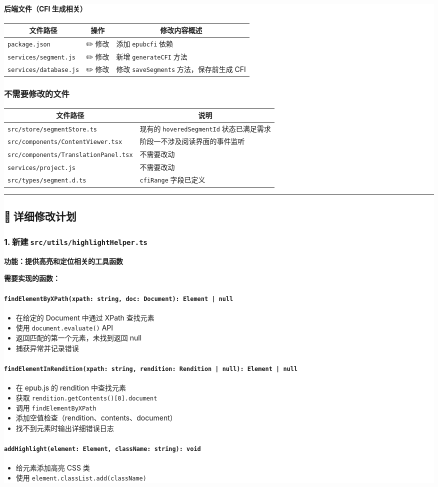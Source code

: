 #### 后端文件（CFI 生成相关）

| 文件路径 | 操作 | 修改内容概述 |
|---------|------|-------------|
| `package.json` | ✏️ 修改 | 添加 `epubcfi` 依赖 |
| `services/segment.js` | ✏️ 修改 | 新增 `generateCFI` 方法 |
| `services/database.js` | ✏️ 修改 | 修改 `saveSegments` 方法，保存前生成 CFI |

### 不需要修改的文件

| 文件路径 | 说明 |
|---------|------|
| `src/store/segmentStore.ts` | 现有的 `hoveredSegmentId` 状态已满足需求 |
| `src/components/ContentViewer.tsx` | 阶段一不涉及阅读界面的事件监听 |
| `src/components/TranslationPanel.tsx` | 不需要改动 |
| `services/project.js` | 不需要改动 |
| `src/types/segment.d.ts` | `cfiRange` 字段已定义 |

---

## 🔧 详细修改计划

### 1. 新建 `src/utils/highlightHelper.ts`

**功能：提供高亮和定位相关的工具函数**

**需要实现的函数：**

#### `findElementByXPath(xpath: string, doc: Document): Element | null`
- 在给定的 Document 中通过 XPath 查找元素
- 使用 `document.evaluate()` API
- 返回匹配的第一个元素，未找到返回 null
- 捕获异常并记录错误

#### `findElementInRendition(xpath: string, rendition: Rendition | null): Element | null`
- 在 epub.js 的 rendition 中查找元素
- 获取 `rendition.getContents()[0].document`
- 调用 `findElementByXPath`
- 添加空值检查（rendition、contents、document）
- 找不到元素时输出详细错误日志

#### `addHighlight(element: Element, className: string): void`
- 给元素添加高亮 CSS 类
- 使用 `element.classList.add(className)`
